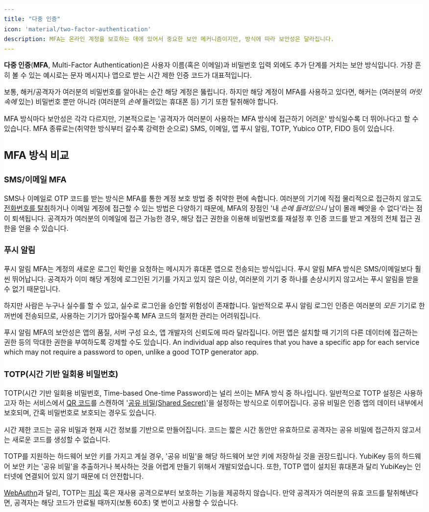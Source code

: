 ```yaml
---
title: "다중 인증"
icon: 'material/two-factor-authentication'
description: MFA는 온라인 계정을 보호하는 데에 있어서 중요한 보안 메커니즘이지만, 방식에 따라 보안성은 달라집니다.
---
```


**다중 인증**(**MFA**, Multi-Factor Authentication)은 사용자 이름(혹은 이메일)과 비밀번호 입력 외에도 추가 단계를 거치는 보안 방식입니다. 가장 흔히 볼 수 있는 예시로는 문자 메시지나 앱으로 받는 시간 제한 인증 코드가 대표적입니다.

보통, 해커/공격자가 여러분의 비밀번호를 알아내는 순간 해당 계정은 뚫립니다. 하지만 해당 계정이 MFA를 사용하고 있다면, 해커는 (여러분의 *머릿속에* 있는) 비밀번호 뿐만 아니라 (여러분의 *손에* 들려있는 휴대폰 등) 기기 또한 탈취해야 합니다.

MFA 방식마다 보안성은 각각 다르지만, 기본적으로는 '공격자가 여러분이 사용하는 MFA 방식에 접근하기 어려운' 방식일수록 더 뛰어나다고 할 수 있습니다. MFA 종류로는(취약한 방식부터 갈수록 강력한 순으로) SMS, 이메일, 앱 푸시 알림, TOTP, Yubico OTP, FIDO 등이 있습니다.

## MFA 방식 비교

### SMS/이메일 MFA

SMS나 이메일로 OTP 코드를 받는 방식은 MFA를 통한 계정 보호 방법 중 취약한 편에 속합니다. 여러분의 기기에 직접 물리적으로 접근하지 않고도 [전화번호를 탈취](https://en.wikipedia.org/wiki/SIM_swap_scam)하거나 이메일 계정에 접근할 수 있는 방법은 다양하기 때문에, MFA의 장점인 '내 *손에 들려있으니* 남이 몰래 빼앗을 수 없다'라는 점이 퇴색됩니다. 공격자가 여러분의 이메일에 접근 가능한 경우, 해당 접근 권한을 이용해 비밀번호를 재설정 후 인증 코드를 받고 계정의 전체 접근 권한을 얻을 수 있습니다.

### 푸시 알림

푸시 알림 MFA는 계정의 새로운 로그인 확인을 요청하는 메시지가 휴대폰 앱으로 전송되는 방식입니다. 푸시 알림 MFA 방식은 SMS/이메일보다 훨씬 뛰어납니다. 공격자가 이미 해당 계정에 로그인된 기기를 가지고 있지 않은 이상, 여러분의 기기 중 하나를 손상시키지 않고서는 푸시 알림을 받을 수 없기 때문입니다.

하지만 사람은 누구나 실수를 할 수 있고, 실수로 로그인을 승인할 위험성이 존재합니다. 일반적으로 푸시 알림 로그인 인증은 여러분의 *모든* 기기로 한꺼번에 전송되므로, 사용하는 기기가 많아질수록 MFA 코드의 철저한 관리는 어려워집니다.

푸시 알림 MFA의 보안성은 앱의 품질, 서버 구성 요소, 앱 개발자의 신뢰도에 따라 달라집니다. 어떤 앱은 설치할 때 기기의 다른 데이터에 접근하는 권한 등의 막대한 권한을 부여하도록 강제할 수도 있습니다. An individual app also requires that you have a specific app for each service which may not require a password to open, unlike a good TOTP generator app.

### TOTP(시간 기반 일회용 비밀번호)

TOTP(시간 기반 일회용 비밀번호, Time-based One-time Password)는 널리 쓰이는 MFA 방식 중 하나입니다. 일반적으로 TOTP 설정은 사용하고자 하는 서비스에서 [QR 코드](https://ko.wikipedia.org/wiki/QR_%EC%BD%94%EB%93%9C)를 스캔하여 '[공유 비밀(Shared Secret)](https://en.wikipedia.org/wiki/Shared_secret)'을 설정하는 방식으로 이루어집니다. 공유 비밀은 인증 앱의 데이터 내부에서 보호되며, 간혹 비밀번호로 보호되는 경우도 있습니다.

시간 제한 코드는 공유 비밀과 현재 시간 정보를 기반으로 만들어집니다. 코드는 짧은 시간 동안만 유효하므로 공격자는 공유 비밀에 접근하지 않고서는 새로운 코드를 생성할 수 없습니다.

TOTP를 지원하는 하드웨어 보안 키를 가지고 계실 경우, '공유 비밀'을 해당 하드웨어 보안 키에 저장하실 것을 권장드립니다. YubiKey 등의 하드웨어 보안 키는 '공유 비밀'을 추출하거나 복사하는 것을 어렵게 만들기 위해서 개발되었습니다. 또한, TOTP 앱이 설치된 휴대폰과 달리 YubiKey는 인터넷에 연결되어 있지 않기 때문에 더 안전합니다.

[WebAuthn](#fido-fast-identity-online)과 달리, TOTP는 [피싱](https://ko.wikipedia.org/wiki/%ED%94%BC%EC%8B%B1) 혹은 재사용 공격으로부터 보호하는 기능을 제공하지 않습니다. 만약 공격자가 여러분의 유효 코드를 탈취해낸다면, 공격자는 해당 코드가 만료될 때까지(보통 60초) 몇 번이고 사용할 수 있습니다.
